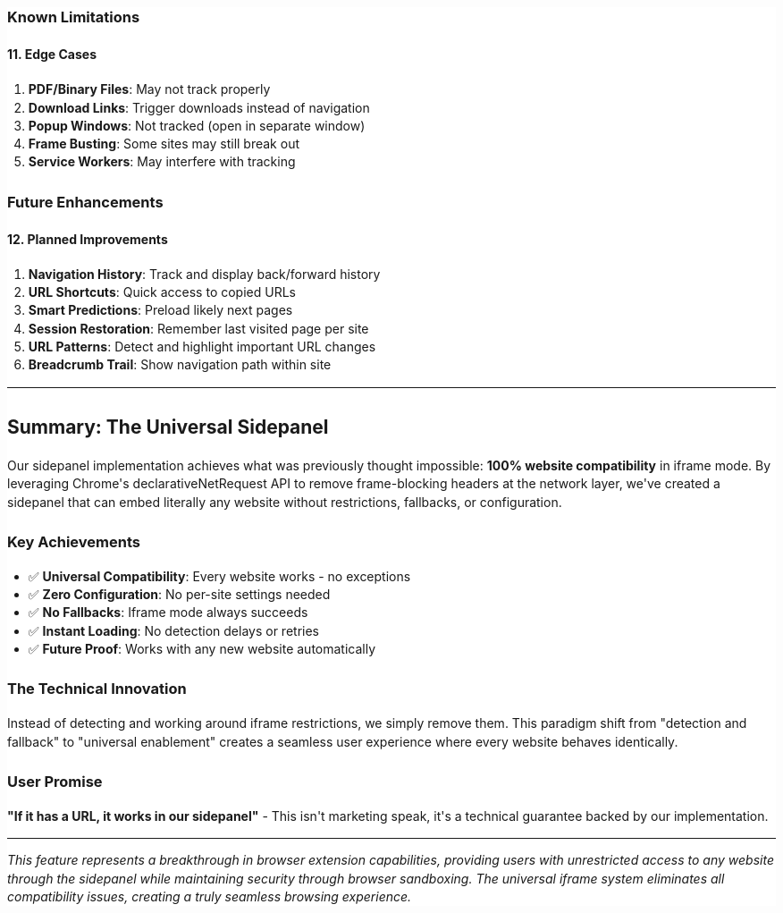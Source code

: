 ### Known Limitations

#### 11. **Edge Cases**

1. **PDF/Binary Files**: May not track properly
2. **Download Links**: Trigger downloads instead of navigation
3. **Popup Windows**: Not tracked (open in separate window)
4. **Frame Busting**: Some sites may still break out
5. **Service Workers**: May interfere with tracking

### Future Enhancements

#### 12. **Planned Improvements**

1. **Navigation History**: Track and display back/forward history
2. **URL Shortcuts**: Quick access to copied URLs
3. **Smart Predictions**: Preload likely next pages
4. **Session Restoration**: Remember last visited page per site
5. **URL Patterns**: Detect and highlight important URL changes
6. **Breadcrumb Trail**: Show navigation path within site

---

## Summary: The Universal Sidepanel

Our sidepanel implementation achieves what was previously thought impossible: **100% website compatibility** in iframe mode. By leveraging Chrome's declarativeNetRequest API to remove frame-blocking headers at the network layer, we've created a sidepanel that can embed literally any website without restrictions, fallbacks, or configuration.

### Key Achievements
- ✅ **Universal Compatibility**: Every website works - no exceptions
- ✅ **Zero Configuration**: No per-site settings needed
- ✅ **No Fallbacks**: Iframe mode always succeeds
- ✅ **Instant Loading**: No detection delays or retries
- ✅ **Future Proof**: Works with any new website automatically

### The Technical Innovation
Instead of detecting and working around iframe restrictions, we simply remove them. This paradigm shift from "detection and fallback" to "universal enablement" creates a seamless user experience where every website behaves identically.

### User Promise
**"If it has a URL, it works in our sidepanel"** - This isn't marketing speak, it's a technical guarantee backed by our implementation.

---

*This feature represents a breakthrough in browser extension capabilities, providing users with unrestricted access to any website through the sidepanel while maintaining security through browser sandboxing. The universal iframe system eliminates all compatibility issues, creating a truly seamless browsing experience.*